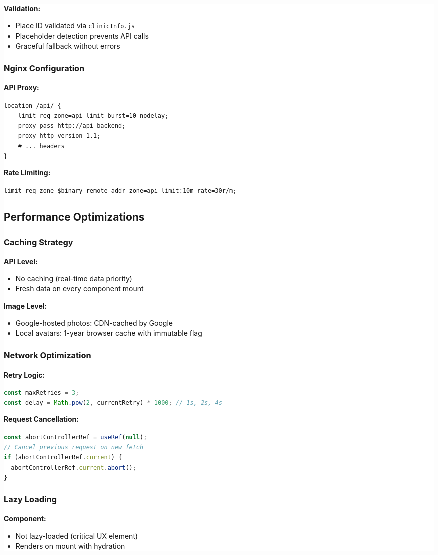**Validation:**
- Place ID validated via `clinicInfo.js`
- Placeholder detection prevents API calls
- Graceful fallback without errors

### Nginx Configuration

**API Proxy:**
```nginx
location /api/ {
    limit_req zone=api_limit burst=10 nodelay;
    proxy_pass http://api_backend;
    proxy_http_version 1.1;
    # ... headers
}
```

**Rate Limiting:**
```nginx
limit_req_zone $binary_remote_addr zone=api_limit:10m rate=30r/m;
```

## Performance Optimizations

### Caching Strategy

**API Level:**
- No caching (real-time data priority)
- Fresh data on every component mount

**Image Level:**
- Google-hosted photos: CDN-cached by Google
- Local avatars: 1-year browser cache with immutable flag

### Network Optimization

**Retry Logic:**
```javascript
const maxRetries = 3;
const delay = Math.pow(2, currentRetry) * 1000; // 1s, 2s, 4s
```

**Request Cancellation:**
```javascript
const abortControllerRef = useRef(null);
// Cancel previous request on new fetch
if (abortControllerRef.current) {
  abortControllerRef.current.abort();
}
```

### Lazy Loading

**Component:**
- Not lazy-loaded (critical UX element)
- Renders on mount with hydration

